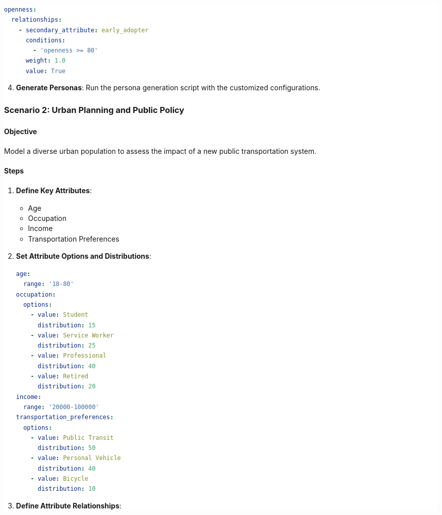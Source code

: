    ```yaml
   openness:
     relationships:
       - secondary_attribute: early_adopter
         conditions:
           - 'openness >= 80'
         weight: 1.0
         value: True
   ```

4. **Generate Personas**: Run the persona generation script with the customized configurations.

### Scenario 2: Urban Planning and Public Policy

#### Objective

Model a diverse urban population to assess the impact of a new public transportation system.

#### Steps

1. **Define Key Attributes**:
   - Age
   - Occupation
   - Income
   - Transportation Preferences

2. **Set Attribute Options and Distributions**:

   ```yaml
   age:
     range: '18-80'
   occupation:
     options:
       - value: Student
         distribution: 15
       - value: Service Worker
         distribution: 25
       - value: Professional
         distribution: 40
       - value: Retired
         distribution: 20
   income:
     range: '20000-100000'
   transportation_preferences:
     options:
       - value: Public Transit
         distribution: 50
       - value: Personal Vehicle
         distribution: 40
       - value: Bicycle
         distribution: 10
   ```

3. **Define Attribute Relationships**:
